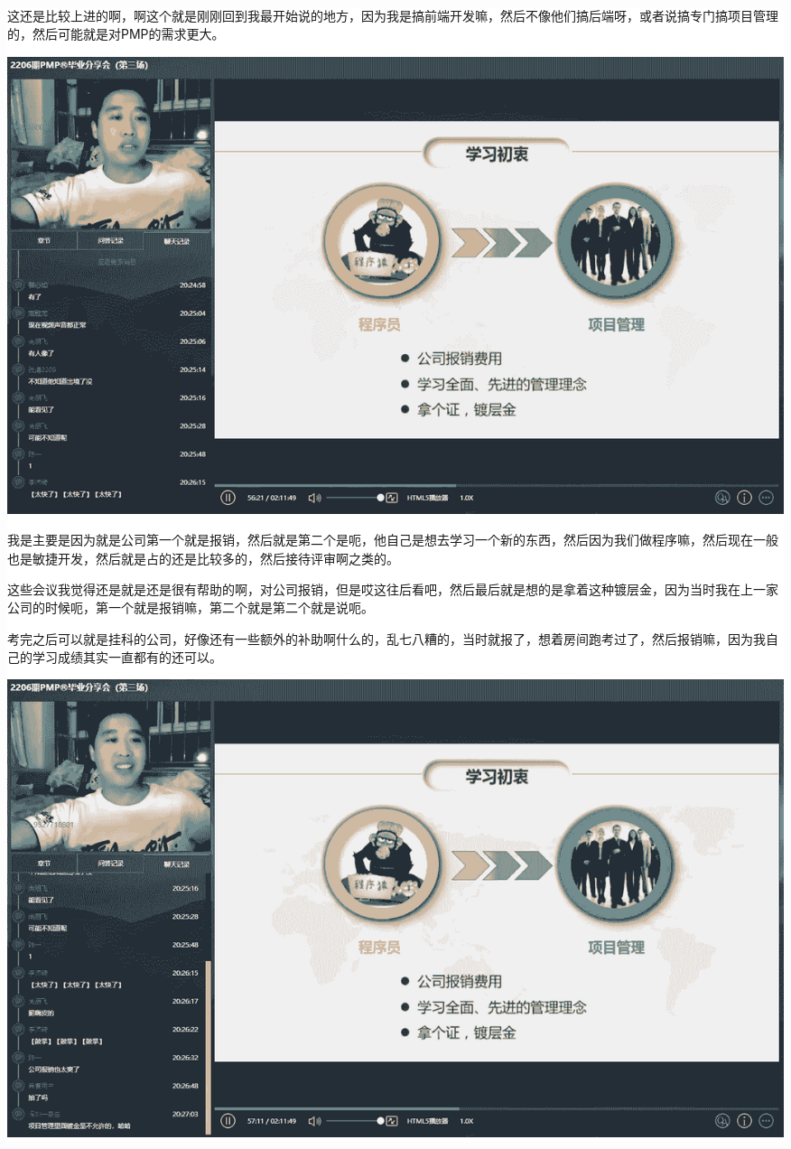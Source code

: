 这还是比较上进的啊，啊这个就是刚刚回到我最开始说的地方，因为我是搞前端开发嘛，然后不像他们搞后端呀，或者说搞专门搞项目管理的，然后可能就是对PMP的需求更大。



![](img/b473e94041d932e19a03b677fb323230_10.png)

我是主要是因为就是公司第一个就是报销，然后就是第二个是呃，他自己是想去学习一个新的东西，然后因为我们做程序嘛，然后现在一般也是敏捷开发，然后就是占的还是比较多的，然后接待评审啊之类的。

这些会议我觉得还是就是还是很有帮助的啊，对公司报销，但是哎这往后看吧，然后最后就是想的是拿着这种镀层金，因为当时我在上一家公司的时候呃，第一个就是报销嘛，第二个就是第二个就是说呃。

考完之后可以就是挂科的公司，好像还有一些额外的补助啊什么的，乱七八糟的，当时就报了，想着房间跑考过了，然后报销嘛，因为我自己的学习成绩其实一直都有的还可以。



![](img/b473e94041d932e19a03b677fb323230_12.png)
